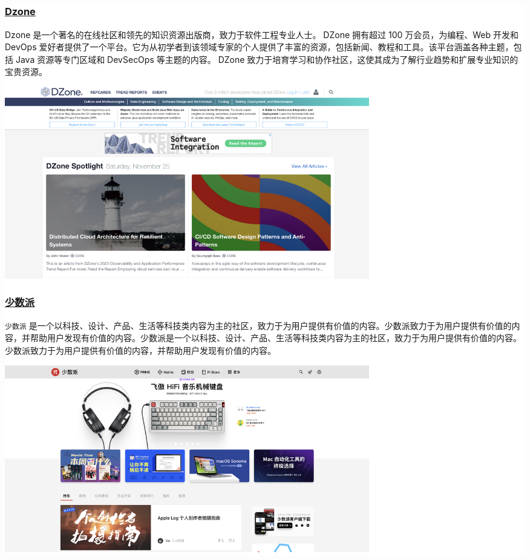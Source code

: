 
### [Dzone](https://dzone.com/)
Dzone 是一个著名的在线社区和领先的知识资源出版商，致力于软件工程专业人士。 DZone 拥有超过 100 万会员，为编程、Web 开发和 DevOps 爱好者提供了一个平台。它为从初学者到该领域专家的个人提供了丰富的资源，包括新闻、教程和工具。该平台涵盖各种主题，包括 Java 资源等专门区域和 DevSecOps 等主题的内容。 DZone 致力于培育学习和协作社区，这使其成为了解行业趋势和扩展专业知识的宝贵资源。

<img src="./frequently-visited-technical-communities/dzone.png" class="article-image" width="70%" />

### [少数派](https://sspai.com/)
`少数派` 是一个以科技、设计、产品、生活等科技类内容为主的社区，致力于为用户提供有价值的内容。少数派致力于为用户提供有价值的内容，并帮助用户发现有价值的内容。少数派是一个以科技、设计、产品、生活等科技类内容为主的社区，致力于为用户提供有价值的内容。少数派致力于为用户提供有价值的内容，并帮助用户发现有价值的内容。

<img src="./frequently-visited-technical-communities/sspai.png" class="article-image" width="70%" />
